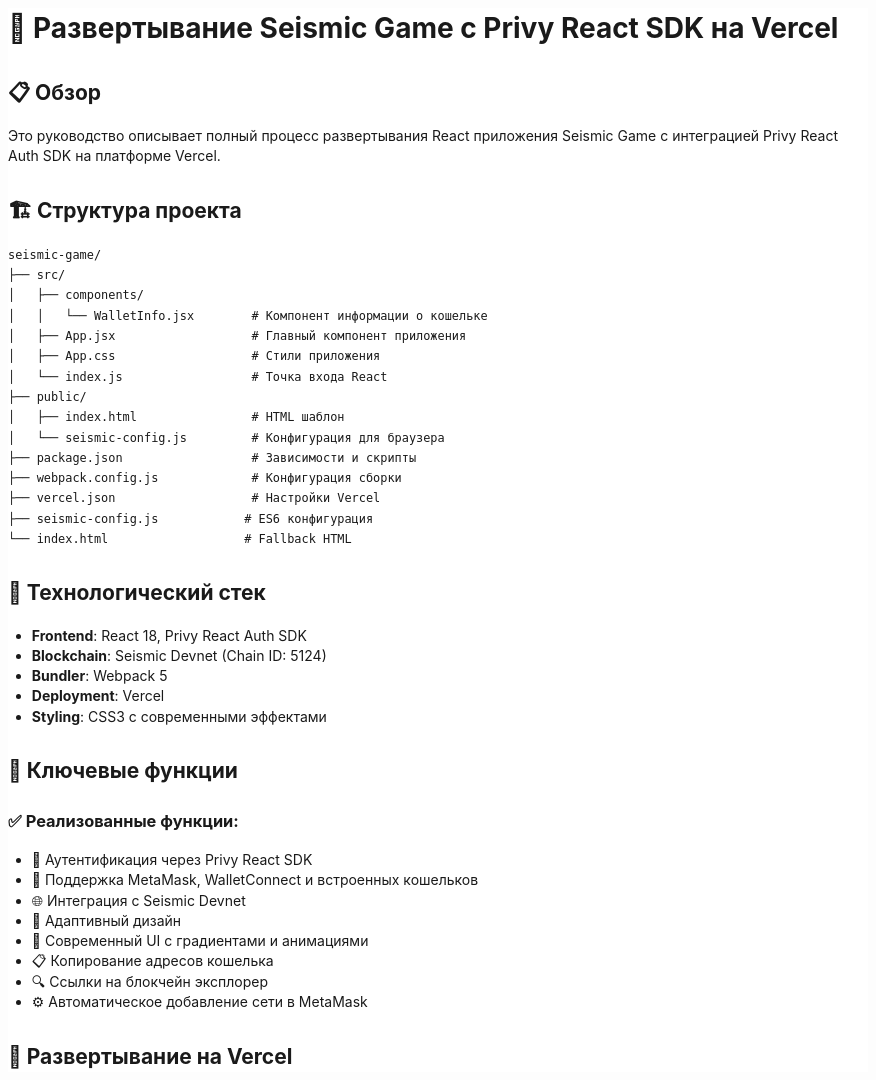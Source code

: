 # 🚀 Развертывание Seismic Game с Privy React SDK на Vercel

## 📋 Обзор

Это руководство описывает полный процесс развертывания React приложения Seismic Game с интеграцией Privy React Auth SDK на платформе Vercel.

## 🏗️ Структура проекта

```
seismic-game/
├── src/
│   ├── components/
│   │   └── WalletInfo.jsx        # Компонент информации о кошельке
│   ├── App.jsx                   # Главный компонент приложения
│   ├── App.css                   # Стили приложения
│   └── index.js                  # Точка входа React
├── public/
│   ├── index.html                # HTML шаблон
│   └── seismic-config.js         # Конфигурация для браузера
├── package.json                  # Зависимости и скрипты
├── webpack.config.js             # Конфигурация сборки
├── vercel.json                   # Настройки Vercel
├── seismic-config.js            # ES6 конфигурация
└── index.html                   # Fallback HTML
```

## 🔧 Технологический стек

- **Frontend**: React 18, Privy React Auth SDK
- **Blockchain**: Seismic Devnet (Chain ID: 5124)
- **Bundler**: Webpack 5
- **Deployment**: Vercel
- **Styling**: CSS3 с современными эффектами

## 🎯 Ключевые функции

### ✅ Реализованные функции:
- 🔐 Аутентификация через Privy React SDK
- 👛 Поддержка MetaMask, WalletConnect и встроенных кошельков
- 🌐 Интеграция с Seismic Devnet
- 📱 Адаптивный дизайн
- 🎨 Современный UI с градиентами и анимациями
- 📋 Копирование адресов кошелька
- 🔍 Ссылки на блокчейн эксплорер
- ⚙️ Автоматическое добавление сети в MetaMask

## 🚀 Развертывание на Vercel
